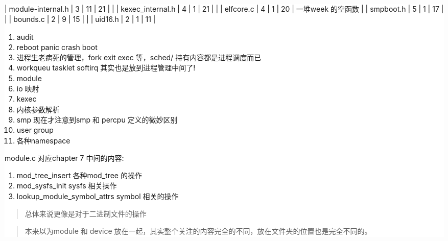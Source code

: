 | module-internal.h      | 3     | 11      | 21   |                                                                                                                                         |
| kexec_internal.h       | 4     | 1       | 21   |                                                                                                                                         |
| elfcore.c              | 4     | 1       | 20   | 一堆week 的空函数                                                                                                                       |
| smpboot.h              | 5     | 1       | 17   |                                                                                                                                         |
| bounds.c               | 2     | 9       | 15   |                                                                                                                                         |
| uid16.h                | 2     | 1       | 11   |

1. audit
2. reboot panic crash boot
3. 进程生老病死的管理，fork exit exec 等，sched/ 持有内容都是进程调度而已
4. workqueu tasklet softirq 其实也是放到进程管理中间了!
5. module
6. io 映射
7. kexec
8. 内核参数解析
9. smp 现在才注意到smp 和 percpu 定义的微妙区别
10. user group
11. 各种namespace

module.c 对应chapter 7 中间的内容:

1. mod_tree_insert 各种mod_tree 的操作
2. mod_sysfs_init sysfs 相关操作
3. lookup_module_symbol_attrs symbol 相关的操作
> 总体来说更像是对于二进制文件的操作

> 本来以为module 和 device 放在一起，其实整个关注的内容完全的不同，放在文件夹的位置也是完全不同的。

